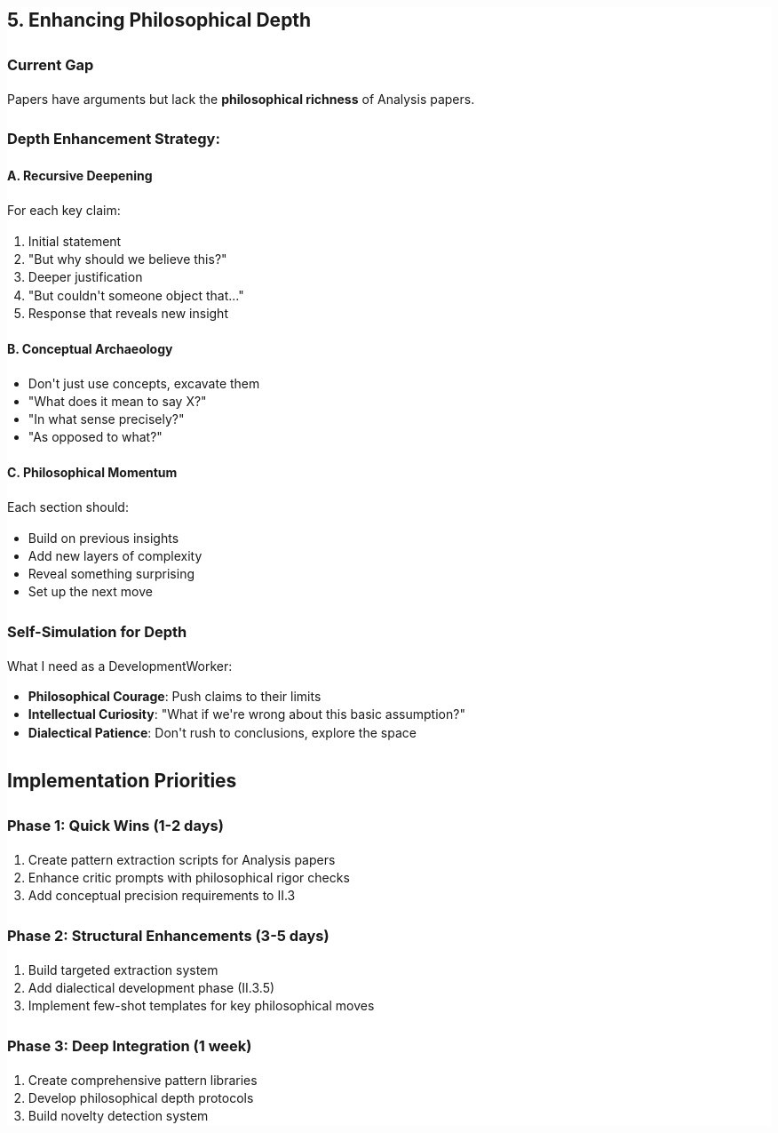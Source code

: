 ## 5. Enhancing Philosophical Depth

### Current Gap
Papers have arguments but lack the **philosophical richness** of Analysis papers.

### Depth Enhancement Strategy:

#### A. **Recursive Deepening**
For each key claim:
1. Initial statement
2. "But why should we believe this?"
3. Deeper justification
4. "But couldn't someone object that..."
5. Response that reveals new insight

#### B. **Conceptual Archaeology**
- Don't just use concepts, excavate them
- "What does it mean to say X?"
- "In what sense precisely?"
- "As opposed to what?"

#### C. **Philosophical Momentum**
Each section should:
- Build on previous insights
- Add new layers of complexity
- Reveal something surprising
- Set up the next move

### Self-Simulation for Depth
What I need as a DevelopmentWorker:
- **Philosophical Courage**: Push claims to their limits
- **Intellectual Curiosity**: "What if we're wrong about this basic assumption?"
- **Dialectical Patience**: Don't rush to conclusions, explore the space

## Implementation Priorities

### Phase 1: Quick Wins (1-2 days)
1. Create pattern extraction scripts for Analysis papers
2. Enhance critic prompts with philosophical rigor checks
3. Add conceptual precision requirements to II.3

### Phase 2: Structural Enhancements (3-5 days)
1. Build targeted extraction system
2. Add dialectical development phase (II.3.5)
3. Implement few-shot templates for key philosophical moves

### Phase 3: Deep Integration (1 week)
1. Create comprehensive pattern libraries
2. Develop philosophical depth protocols
3. Build novelty detection system
